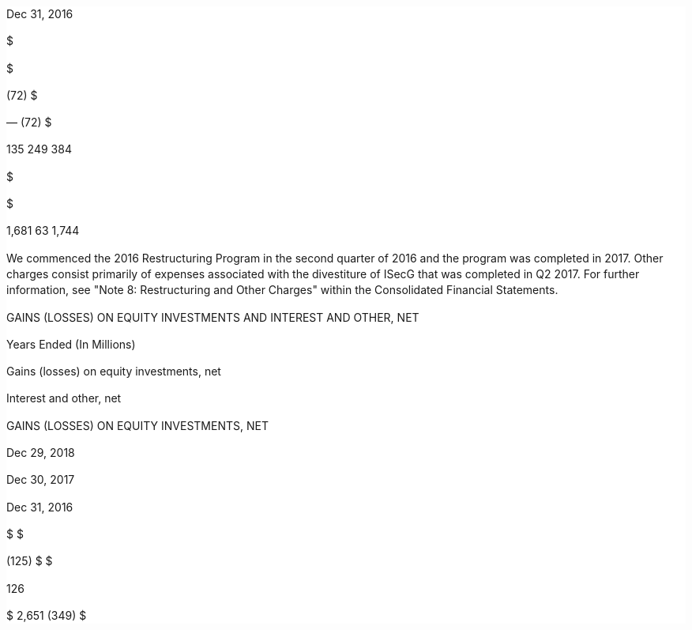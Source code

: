 Dec 31,
2016

  $

  $

(72)   $

—
(72)   $

135
249
384

  $

  $

1,681
63
1,744

We commenced the 2016 Restructuring Program in the second quarter of 2016 and the program was completed in 2017. Other charges consist primarily of expenses associated
with the divestiture of ISecG that was completed in Q2 2017. For further information, see "Note 8: Restructuring and Other Charges" within the Consolidated Financial
Statements.

GAINS (LOSSES) ON EQUITY INVESTMENTS AND INTEREST AND OTHER, NET

Years Ended
(In Millions)

Gains (losses) on equity investments, net

Interest and other, net

GAINS (LOSSES) ON EQUITY INVESTMENTS, NET

Dec 29,
2018

Dec 30,
2017

Dec 31,
2016

  $
  $

(125)   $
  $

126

  $
2,651
(349)   $
